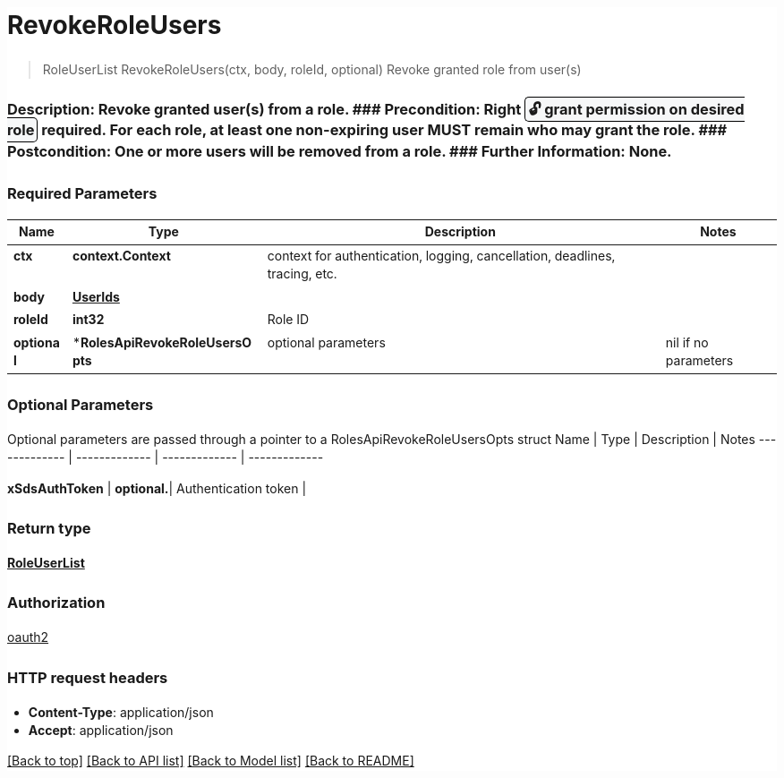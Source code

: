 # **RevokeRoleUsers**
> RoleUserList RevokeRoleUsers(ctx, body, roleId, optional)
Revoke granted role from user(s)

### Description:   Revoke granted user(s) from a role.  ### Precondition: Right <span style='padding: 3px; background-color: #F6F7F8; border: 1px solid #000; border-radius: 5px; display: inline;'>&#128275; grant permission on desired role</span> required.   For each role, at least one non-expiring user **MUST** remain who may grant the role.  ### Postcondition: One or more users will be removed from a role.  ### Further Information: None.

### Required Parameters

Name | Type | Description  | Notes
------------- | ------------- | ------------- | -------------
 **ctx** | **context.Context** | context for authentication, logging, cancellation, deadlines, tracing, etc.
  **body** | [**UserIds**](UserIds.md)|  | 
  **roleId** | **int32**| Role ID | 
 **optional** | ***RolesApiRevokeRoleUsersOpts** | optional parameters | nil if no parameters

### Optional Parameters
Optional parameters are passed through a pointer to a RolesApiRevokeRoleUsersOpts struct
Name | Type | Description  | Notes
------------- | ------------- | ------------- | -------------


 **xSdsAuthToken** | **optional.**| Authentication token | 

### Return type

[**RoleUserList**](RoleUserList.md)

### Authorization

[oauth2](../README.md#oauth2)

### HTTP request headers

 - **Content-Type**: application/json
 - **Accept**: application/json

[[Back to top]](#) [[Back to API list]](../README.md#documentation-for-api-endpoints) [[Back to Model list]](../README.md#documentation-for-models) [[Back to README]](../README.md)

